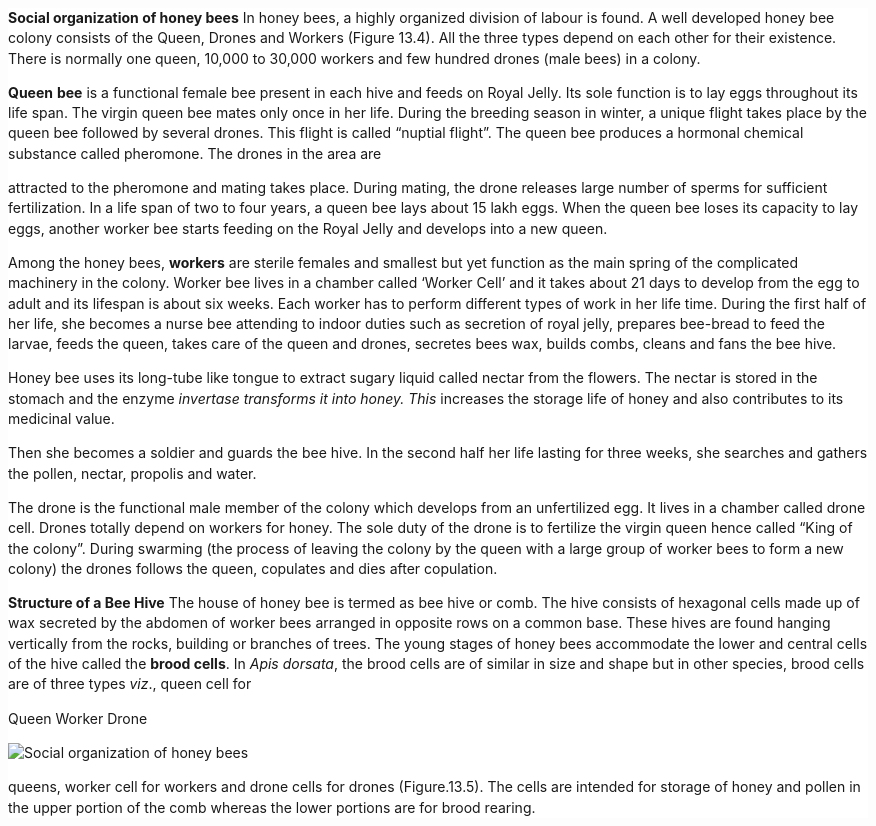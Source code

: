 **Social organization of honey bees** In honey bees, a highly organized division of labour is found. A well developed honey bee colony consists of the Queen, Drones and Workers (Figure 13.4). All the three types depend on each other for their existence. There is normally one queen, 10,000 to 30,000 workers and few hundred drones (male bees) in a colony.

**Queen** **bee** is a functional female bee present in each hive and feeds on Royal Jelly. Its sole function is to lay eggs throughout its life span. The virgin queen bee mates only once in her life. During the breeding season in winter, a unique flight takes place by the queen bee followed by several drones. This flight is called “nuptial flight”. The queen bee produces a hormonal chemical substance called pheromone. The drones in the area are  

attracted to the pheromone and mating takes place. During mating, the drone releases large number of sperms for sufficient fertilization. In a life span of two to four years, a queen bee lays about 15 lakh eggs. When the queen bee loses its capacity to lay eggs, another worker bee starts feeding on the Royal Jelly and develops into a new queen.

Among the honey bees, **workers** are sterile females and smallest but yet function as the main spring of the complicated machinery in the colony. Worker bee lives in a chamber called ‘Worker Cell’ and it takes about 21 days to develop from the egg to adult and its lifespan is about six weeks. Each worker has to perform different types of work in her life time. During the first half of her life, she becomes a nurse bee attending to indoor duties such as secretion of royal jelly, prepares bee-bread to feed the larvae, feeds the queen, takes care of the queen and drones, secretes bees wax, builds combs, cleans and fans the bee hive.

Honey bee uses its long-tube like tongue to extract sugary liquid called nectar from the flowers. The nectar is stored in the stomach and the enzyme _invertase transforms it into honey. This_ increases the storage life of honey and also contributes to its medicinal value.




  

Then she becomes a soldier and guards the bee hive. In the second half her life lasting for three weeks, she searches and gathers the pollen, nectar, propolis and water.

The drone is the functional male member of the colony which develops from an unfertilized egg. It lives in a chamber called drone cell. Drones totally depend on workers for honey. The sole duty of the drone is to fertilize the virgin queen hence called “King of the colony”. During swarming (the process of leaving the colony by the queen with a large group of worker bees to form a new colony) the drones follows the queen, copulates and dies after copulation.

**Structure of a Bee Hive** The house of honey bee is termed as bee hive or comb. The hive consists of hexagonal cells made up of wax secreted by the abdomen of worker bees arranged in opposite rows on a common base. These hives are found hanging vertically from the rocks, building or branches of trees. The young stages of honey bees accommodate the lower and central cells of the hive called the **brood cells**. In _Apis dorsata_, the brood cells are of similar in size and shape but in other species, brood cells are of three types _viz_., queen cell for

Queen Worker Drone

![ Social organization of honey bees  ](13.4.png "")


queens, worker cell for workers and drone cells for drones (Figure.13.5). The cells are intended for storage of honey and pollen in the upper portion of the comb whereas the lower portions are for brood rearing.
